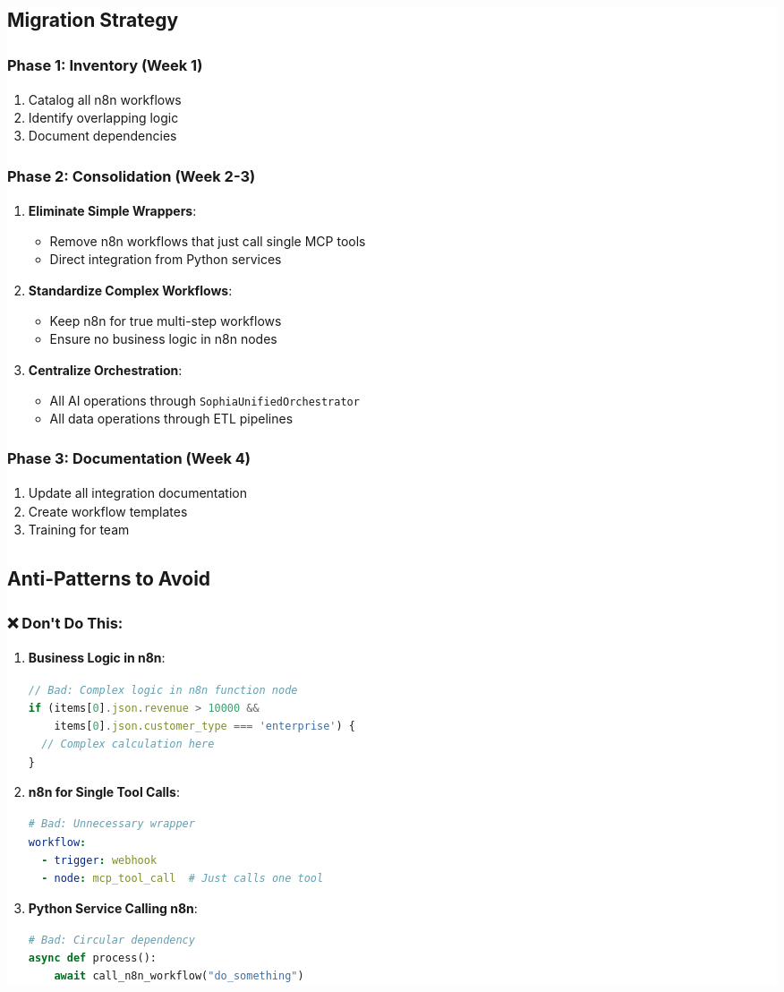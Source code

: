 ## Migration Strategy

### Phase 1: Inventory (Week 1)
1. Catalog all n8n workflows
2. Identify overlapping logic
3. Document dependencies

### Phase 2: Consolidation (Week 2-3)
1. **Eliminate Simple Wrappers**:
   - Remove n8n workflows that just call single MCP tools
   - Direct integration from Python services

2. **Standardize Complex Workflows**:
   - Keep n8n for true multi-step workflows
   - Ensure no business logic in n8n nodes

3. **Centralize Orchestration**:
   - All AI operations through `SophiaUnifiedOrchestrator`
   - All data operations through ETL pipelines

### Phase 3: Documentation (Week 4)
1. Update all integration documentation
2. Create workflow templates
3. Training for team

## Anti-Patterns to Avoid

### ❌ Don't Do This:

1. **Business Logic in n8n**:
   ```javascript
   // Bad: Complex logic in n8n function node
   if (items[0].json.revenue > 10000 && 
       items[0].json.customer_type === 'enterprise') {
     // Complex calculation here
   }
   ```

2. **n8n for Single Tool Calls**:
   ```yaml
   # Bad: Unnecessary wrapper
   workflow:
     - trigger: webhook
     - node: mcp_tool_call  # Just calls one tool
   ```

3. **Python Service Calling n8n**:
   ```python
   # Bad: Circular dependency
   async def process():
       await call_n8n_workflow("do_something")
   ```
